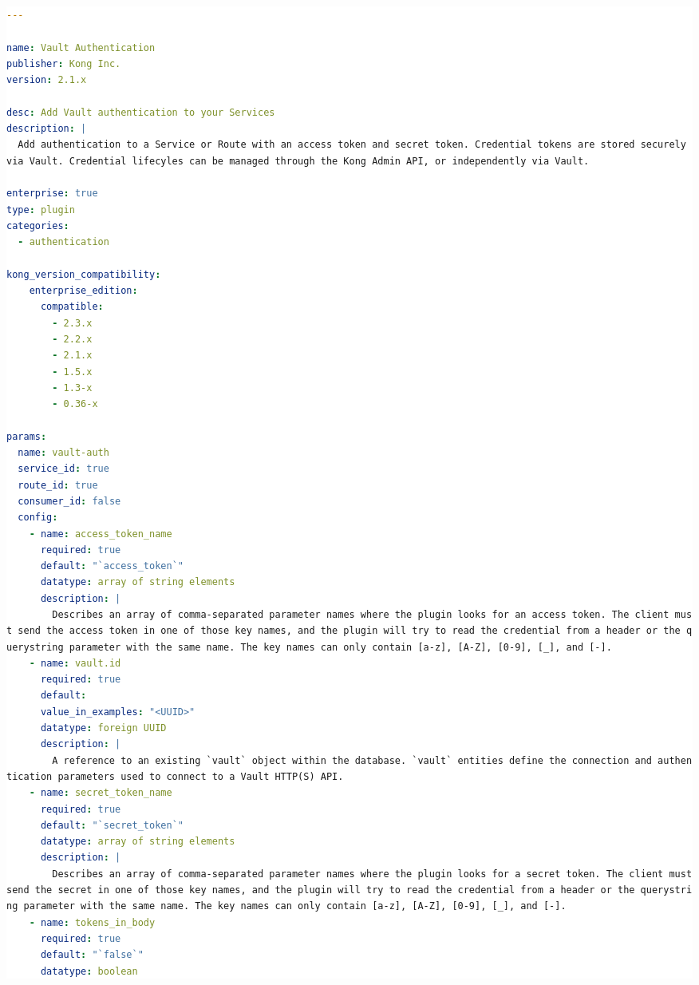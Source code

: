 ```yaml
---

name: Vault Authentication
publisher: Kong Inc.
version: 2.1.x

desc: Add Vault authentication to your Services
description: |
  Add authentication to a Service or Route with an access token and secret token. Credential tokens are stored securely via Vault. Credential lifecyles can be managed through the Kong Admin API, or independently via Vault.

enterprise: true
type: plugin
categories:
  - authentication

kong_version_compatibility:
    enterprise_edition:
      compatible:
        - 2.3.x
        - 2.2.x
        - 2.1.x
        - 1.5.x
        - 1.3-x
        - 0.36-x

params:
  name: vault-auth
  service_id: true
  route_id: true
  consumer_id: false
  config:
    - name: access_token_name
      required: true
      default: "`access_token`"
      datatype: array of string elements
      description: |
        Describes an array of comma-separated parameter names where the plugin looks for an access token. The client must send the access token in one of those key names, and the plugin will try to read the credential from a header or the querystring parameter with the same name. The key names can only contain [a-z], [A-Z], [0-9], [_], and [-].
    - name: vault.id
      required: true
      default:
      value_in_examples: "<UUID>"
      datatype: foreign UUID
      description: |
        A reference to an existing `vault` object within the database. `vault` entities define the connection and authentication parameters used to connect to a Vault HTTP(S) API.
    - name: secret_token_name
      required: true
      default: "`secret_token`"
      datatype: array of string elements
      description: |
        Describes an array of comma-separated parameter names where the plugin looks for a secret token. The client must send the secret in one of those key names, and the plugin will try to read the credential from a header or the querystring parameter with the same name. The key names can only contain [a-z], [A-Z], [0-9], [_], and [-].
    - name: tokens_in_body
      required: true
      default: "`false`"
      datatype: boolean
```

[consumer-object]: https://docs.konghq.com/enterprise/1.3-x/admin-api/#consumer-object
[acl-associating]: https://docs.konghq.com/hub/kong-inc/acl/#associating-consumers